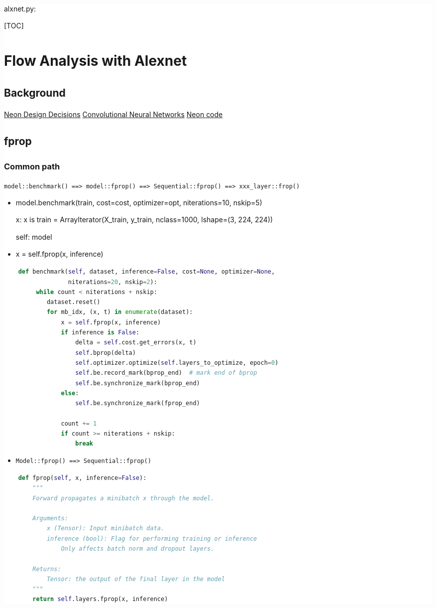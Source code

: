 alxnet.py:

[TOC]
# Flow Analysis with Alexnet

## Background

[Neon Design Decisions](http://neon.nervanasys.com/docs/latest/design.html)
[Convolutional Neural Networks](http://cs231n.github.io/convolutional-networks/)
[Neon code](https://github.com/nervanasystems/neon)

## fprop

### Common path

`model::benchmark() ==> model::fprop() ==> Sequential::fprop() ==> xxx_layer::frop()`

* model.benchmark(train, cost=cost, optimizer=opt, niterations=10, nskip=5)

    x:   x is train = ArrayIterator(X_train, y_train, nclass=1000, lshape=(3, 224, 224))

    self: model

* x = self.fprop(x, inference)

``` python
    def benchmark(self, dataset, inference=False, cost=None, optimizer=None,
                  niterations=20, nskip=2):
         while count < niterations + nskip:
            dataset.reset()
            for mb_idx, (x, t) in enumerate(dataset):
                x = self.fprop(x, inference)
                if inference is False:
                    delta = self.cost.get_errors(x, t)
                    self.bprop(delta)
                    self.optimizer.optimize(self.layers_to_optimize, epoch=0)
                    self.be.record_mark(bprop_end)  # mark end of bprop
                    self.be.synchronize_mark(bprop_end)
                else:
                    self.be.synchronize_mark(fprop_end)

                count += 1
                if count >= niterations + nskip:
                    break
```

* `Model::fprop() ==> Sequential::fprop()`

```python
    def fprop(self, x, inference=False):
        """
        Forward propagates a minibatch x through the model.

        Arguments:
            x (Tensor): Input minibatch data.
            inference (bool): Flag for performing training or inference
                Only affects batch norm and dropout layers.

        Returns:
            Tensor: the output of the final layer in the model
        """
        return self.layers.fprop(x, inference)
```
